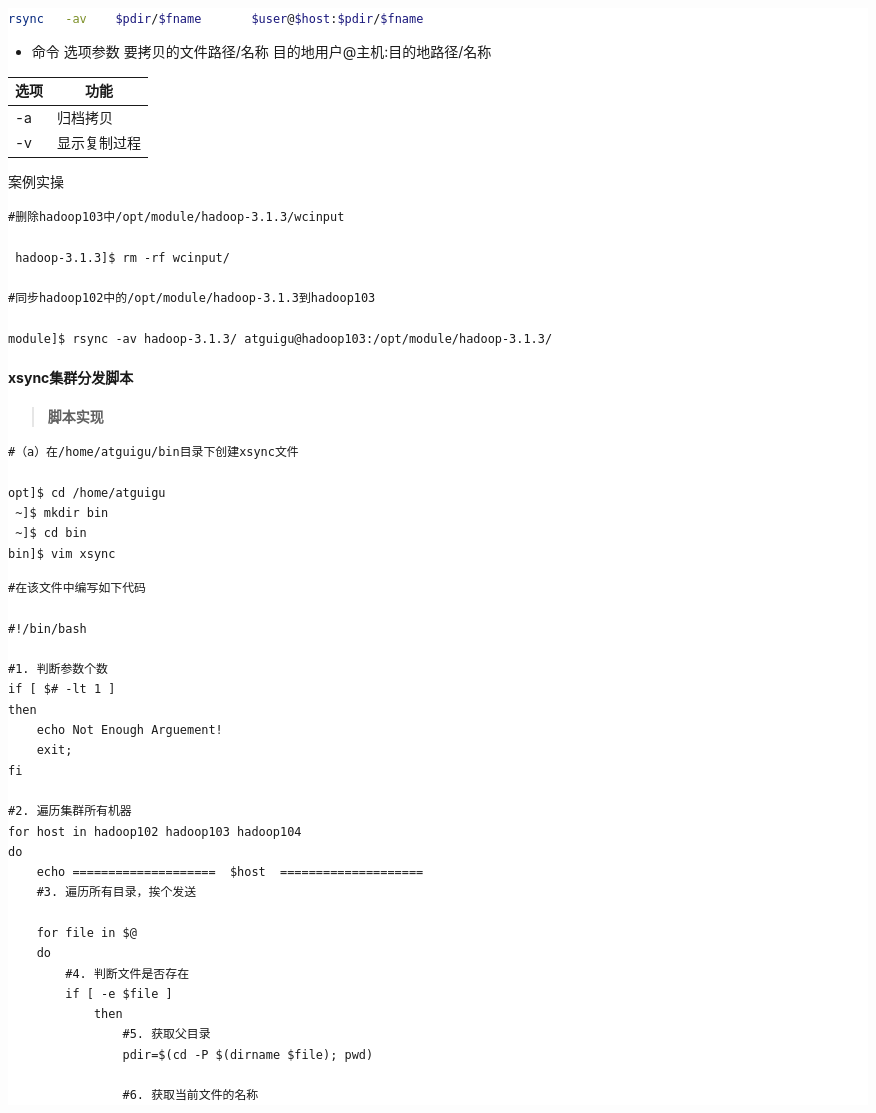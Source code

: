 ```sh
rsync   -av    $pdir/$fname       $user@$host:$pdir/$fname
```

- 命令  选项参数  要拷贝的文件路径/名称  目的地用户@主机:目的地路径/名称


| 选项 | 功能         |
| ---- | ------------ |
| -a   | 归档拷贝     |
| -v   | 显示复制过程 |



案例实操

```shell
#删除hadoop103中/opt/module/hadoop-3.1.3/wcinput

 hadoop-3.1.3]$ rm -rf wcinput/
 
#同步hadoop102中的/opt/module/hadoop-3.1.3到hadoop103

module]$ rsync -av hadoop-3.1.3/ atguigu@hadoop103:/opt/module/hadoop-3.1.3/
```



#### xsync集群分发脚本

> **脚本实现**

```shell
#（a）在/home/atguigu/bin目录下创建xsync文件

opt]$ cd /home/atguigu
 ~]$ mkdir bin
 ~]$ cd bin
bin]$ vim xsync

```

```shell
#在该文件中编写如下代码

#!/bin/bash

#1. 判断参数个数
if [ $# -lt 1 ]
then
    echo Not Enough Arguement!
    exit;
fi

#2. 遍历集群所有机器
for host in hadoop102 hadoop103 hadoop104
do
    echo ====================  $host  ====================
    #3. 遍历所有目录，挨个发送

    for file in $@
    do
        #4. 判断文件是否存在
        if [ -e $file ]
            then
                #5. 获取父目录
                pdir=$(cd -P $(dirname $file); pwd)

                #6. 获取当前文件的名称
```

[^原理]: 一把钥匙开一把锁
[^Tips]: **core-site.xml、hdfs-site.xml、yarn-site.xml、mapred-site.xml**四个配置文件存放在$HADOOP_HOME/etc/hadoop这个路径上，用户可以根据项目需求重新进行修改配置
  [^格式化NN]: 产生新的集群id，导致NameNode和DataNode的集群id不一致，集群找不到已往数据。如果集群在运行过程中报错，需要重新格式化NameNode的话，一定要先停止namenode和datanode进程，并且要删除所有机器的data和logs目录，然后再进行格式化